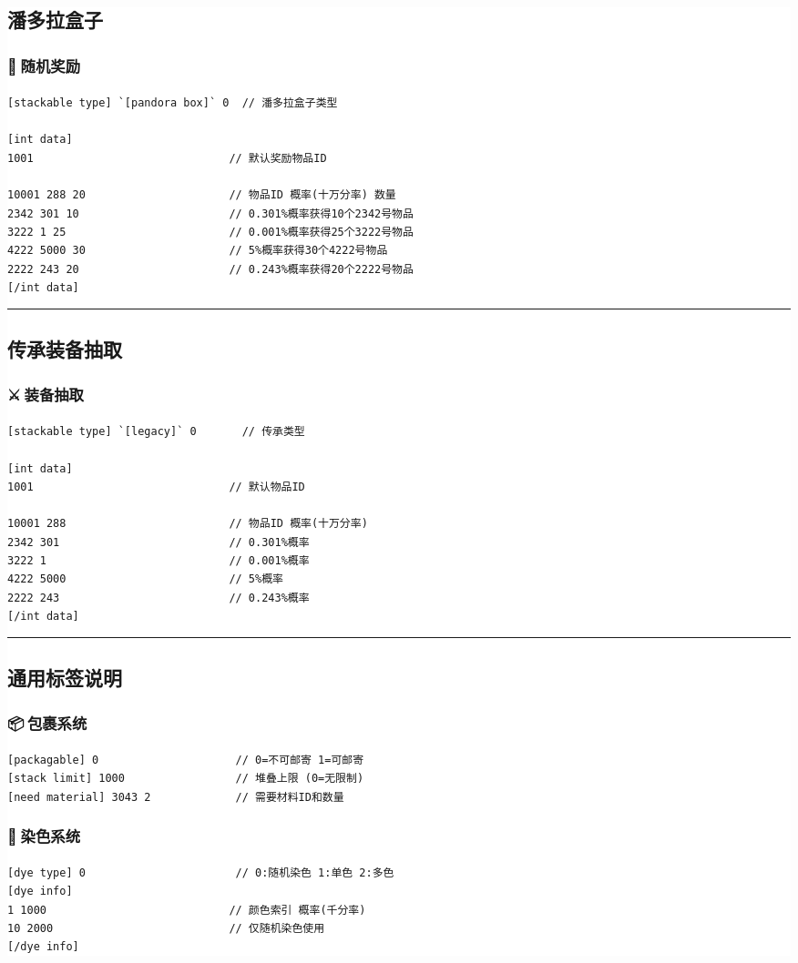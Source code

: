 
## 潘多拉盒子

### 🎁 随机奖励
```
[stackable type] `[pandora box]` 0  // 潘多拉盒子类型

[int data]
1001                              // 默认奖励物品ID

10001 288 20                      // 物品ID 概率(十万分率) 数量
2342 301 10                       // 0.301%概率获得10个2342号物品
3222 1 25                         // 0.001%概率获得25个3222号物品
4222 5000 30                      // 5%概率获得30个4222号物品
2222 243 20                       // 0.243%概率获得20个2222号物品
[/int data]
```

---

## 传承装备抽取

### ⚔️ 装备抽取
```
[stackable type] `[legacy]` 0       // 传承类型

[int data]
1001                              // 默认物品ID

10001 288                         // 物品ID 概率(十万分率)
2342 301                          // 0.301%概率
3222 1                            // 0.001%概率
4222 5000                         // 5%概率
2222 243                          // 0.243%概率
[/int data]
```

---

## 通用标签说明

### 📦 包裹系统
```
[packagable] 0                     // 0=不可邮寄 1=可邮寄
[stack limit] 1000                 // 堆叠上限 (0=无限制)
[need material] 3043 2             // 需要材料ID和数量
```

### 🎨 染色系统
```
[dye type] 0                       // 0:随机染色 1:单色 2:多色
[dye info]
1 1000                            // 颜色索引 概率(千分率)
10 2000                           // 仅随机染色使用
[/dye info]
```
